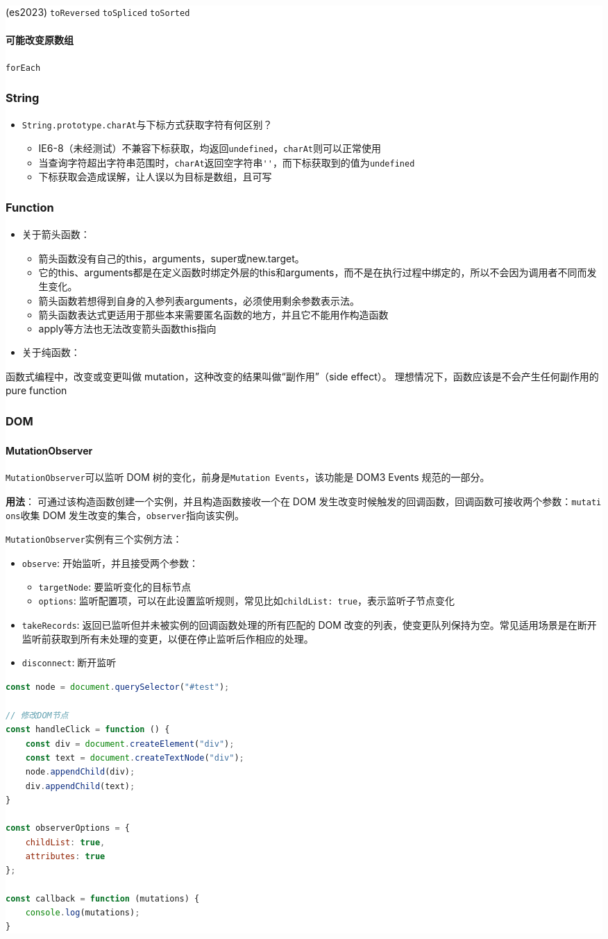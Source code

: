 (es2023)
`toReversed`
`toSpliced`
`toSorted`

#### 可能改变原数组
`forEach`

### String

+ `String.prototype.charAt`与下标方式获取字符有何区别？

  + IE6-8（未经测试）不兼容下标获取，均返回`undefined`，`charAt`则可以正常使用
  + 当查询字符超出字符串范围时，`charAt`返回空字符串`''`，而下标获取到的值为`undefined`
  + 下标获取会造成误解，让人误以为目标是数组，且可写

### Function

+ 关于箭头函数：

  + 箭头函数没有自己的this，arguments，super或new.target。
  + 它的this、arguments都是在定义函数时绑定外层的this和arguments，而不是在执行过程中绑定的，所以不会因为调用者不同而发生变化。
  + 箭头函数若想得到自身的入参列表arguments，必须使用剩余参数表示法。
  + 箭头函数表达式更适用于那些本来需要匿名函数的地方，并且它不能用作构造函数
  + apply等方法也无法改变箭头函数this指向

+ 关于纯函数：

函数式编程中，改变或变更叫做 mutation，这种改变的结果叫做“副作用”（side effect）。 理想情况下，函数应该是不会产生任何副作用的 pure function

### DOM

#### MutationObserver

`MutationObserver`可以监听 DOM 树的变化，前身是`Mutation Events`，该功能是 DOM3 Events 规范的一部分。

**用法**： 可通过该构造函数创建一个实例，并且构造函数接收一个在 DOM 发生改变时候触发的回调函数，回调函数可接收两个参数：`mutations`收集 DOM 发生改变的集合，`observer`指向该实例。

`MutationObserver`实例有三个实例方法：

+ `observe`: 开始监听，并且接受两个参数：
  + `targetNode`: 要监听变化的目标节点
  + `options`: 监听配置项，可以在此设置监听规则，常见比如`childList: true`，表示监听子节点变化

+ `takeRecords`: 返回已监听但并未被实例的回调函数处理的所有匹配的 DOM 改变的列表，使变更队列保持为空。常见适用场景是在断开监听前获取到所有未处理的变更，以便在停止监听后作相应的处理。

+ `disconnect`: 断开监听

```javascript
const node = document.querySelector("#test");

// 修改DOM节点
const handleClick = function () {
    const div = document.createElement("div");
    const text = document.createTextNode("div");
    node.appendChild(div);
    div.appendChild(text);
}

const observerOptions = {
    childList: true,
    attributes: true
};

const callback = function (mutations) {
    console.log(mutations);
}
```